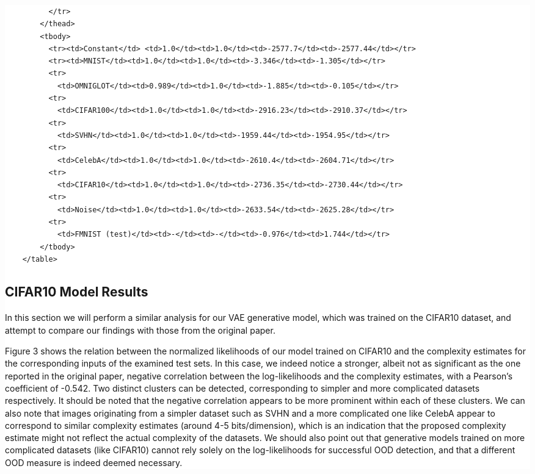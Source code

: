               </tr>
            </thead>
            <tbody>
              <tr><td>Constant</td> <td>1.0</td><td>1.0</td><td>-2577.7</td><td>-2577.44</td></tr>
              <tr><td>MNIST</td><td>1.0</td><td>1.0</td><td>-3.346</td><td>-1.305</td></tr>
              <tr>
                <td>OMNIGLOT</td><td>0.989</td><td>1.0</td><td>-1.885</td><td>-0.105</td></tr>
              <tr>
                <td>CIFAR100</td><td>1.0</td><td>1.0</td><td>-2916.23</td><td>-2910.37</td></tr>
              <tr>
                <td>SVHN</td><td>1.0</td><td>1.0</td><td>-1959.44</td><td>-1954.95</td></tr>
              <tr>
                <td>CelebA</td><td>1.0</td><td>1.0</td><td>-2610.4</td><td>-2604.71</td></tr>
              <tr>
                <td>CIFAR10</td><td>1.0</td><td>1.0</td><td>-2736.35</td><td>-2730.44</td></tr>
              <tr>
                <td>Noise</td><td>1.0</td><td>1.0</td><td>-2633.54</td><td>-2625.28</td></tr>
              <tr>
                <td>FMNIST (test)</td><td>-</td><td>-</td><td>-0.976</td><td>1.744</td></tr>
            </tbody>
        </table>


## CIFAR10 Model Results

In this section we will perform a similar analysis for our VAE generative model, which was trained on the CIFAR10 dataset, and attempt to compare our findings with those from the original paper.

Figure 3 shows the relation between the normalized likelihoods of our model trained on CIFAR10 and the complexity estimates for the corresponding inputs of the examined test sets. In this case, we indeed notice a stronger, albeit not as significant as the one reported in the original paper, negative correlation between the log-likelihoods and the complexity estimates, with a Pearson’s coefficient of -0.542. Two distinct clusters can be detected, corresponding to simpler and more complicated datasets respectively. It should be noted that the negative correlation appears to be more prominent within each of these clusters. We can also note that images originating from a simpler dataset such as SVHN and a more complicated one like CelebA appear to correspond to similar complexity estimates (around 4-5 bits/dimension), which is an indication that the proposed complexity estimate might not reflect the actual complexity of the datasets. We should also point out that generative models trained on more complicated datasets (like CIFAR10) cannot rely solely on the log-likelihoods for successful OOD detection, and that a different OOD measure is indeed deemed necessary. 

 <figure id="fig6" class="text-center">